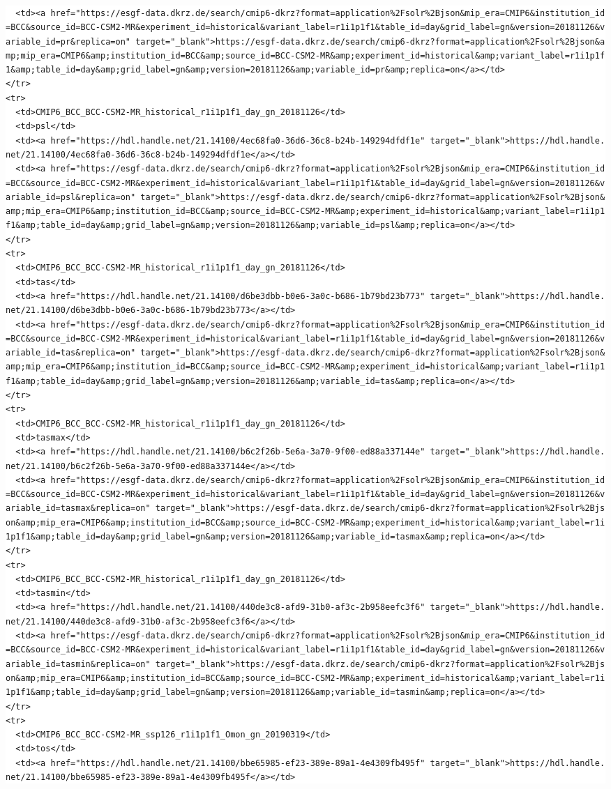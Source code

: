       <td><a href="https://esgf-data.dkrz.de/search/cmip6-dkrz?format=application%2Fsolr%2Bjson&mip_era=CMIP6&institution_id=BCC&source_id=BCC-CSM2-MR&experiment_id=historical&variant_label=r1i1p1f1&table_id=day&grid_label=gn&version=20181126&variable_id=pr&replica=on" target="_blank">https://esgf-data.dkrz.de/search/cmip6-dkrz?format=application%2Fsolr%2Bjson&amp;mip_era=CMIP6&amp;institution_id=BCC&amp;source_id=BCC-CSM2-MR&amp;experiment_id=historical&amp;variant_label=r1i1p1f1&amp;table_id=day&amp;grid_label=gn&amp;version=20181126&amp;variable_id=pr&amp;replica=on</a></td>
    </tr>
    <tr>
      <td>CMIP6_BCC_BCC-CSM2-MR_historical_r1i1p1f1_day_gn_20181126</td>
      <td>psl</td>
      <td><a href="https://hdl.handle.net/21.14100/4ec68fa0-36d6-36c8-b24b-149294dfdf1e" target="_blank">https://hdl.handle.net/21.14100/4ec68fa0-36d6-36c8-b24b-149294dfdf1e</a></td>
      <td><a href="https://esgf-data.dkrz.de/search/cmip6-dkrz?format=application%2Fsolr%2Bjson&mip_era=CMIP6&institution_id=BCC&source_id=BCC-CSM2-MR&experiment_id=historical&variant_label=r1i1p1f1&table_id=day&grid_label=gn&version=20181126&variable_id=psl&replica=on" target="_blank">https://esgf-data.dkrz.de/search/cmip6-dkrz?format=application%2Fsolr%2Bjson&amp;mip_era=CMIP6&amp;institution_id=BCC&amp;source_id=BCC-CSM2-MR&amp;experiment_id=historical&amp;variant_label=r1i1p1f1&amp;table_id=day&amp;grid_label=gn&amp;version=20181126&amp;variable_id=psl&amp;replica=on</a></td>
    </tr>
    <tr>
      <td>CMIP6_BCC_BCC-CSM2-MR_historical_r1i1p1f1_day_gn_20181126</td>
      <td>tas</td>
      <td><a href="https://hdl.handle.net/21.14100/d6be3dbb-b0e6-3a0c-b686-1b79bd23b773" target="_blank">https://hdl.handle.net/21.14100/d6be3dbb-b0e6-3a0c-b686-1b79bd23b773</a></td>
      <td><a href="https://esgf-data.dkrz.de/search/cmip6-dkrz?format=application%2Fsolr%2Bjson&mip_era=CMIP6&institution_id=BCC&source_id=BCC-CSM2-MR&experiment_id=historical&variant_label=r1i1p1f1&table_id=day&grid_label=gn&version=20181126&variable_id=tas&replica=on" target="_blank">https://esgf-data.dkrz.de/search/cmip6-dkrz?format=application%2Fsolr%2Bjson&amp;mip_era=CMIP6&amp;institution_id=BCC&amp;source_id=BCC-CSM2-MR&amp;experiment_id=historical&amp;variant_label=r1i1p1f1&amp;table_id=day&amp;grid_label=gn&amp;version=20181126&amp;variable_id=tas&amp;replica=on</a></td>
    </tr>
    <tr>
      <td>CMIP6_BCC_BCC-CSM2-MR_historical_r1i1p1f1_day_gn_20181126</td>
      <td>tasmax</td>
      <td><a href="https://hdl.handle.net/21.14100/b6c2f26b-5e6a-3a70-9f00-ed88a337144e" target="_blank">https://hdl.handle.net/21.14100/b6c2f26b-5e6a-3a70-9f00-ed88a337144e</a></td>
      <td><a href="https://esgf-data.dkrz.de/search/cmip6-dkrz?format=application%2Fsolr%2Bjson&mip_era=CMIP6&institution_id=BCC&source_id=BCC-CSM2-MR&experiment_id=historical&variant_label=r1i1p1f1&table_id=day&grid_label=gn&version=20181126&variable_id=tasmax&replica=on" target="_blank">https://esgf-data.dkrz.de/search/cmip6-dkrz?format=application%2Fsolr%2Bjson&amp;mip_era=CMIP6&amp;institution_id=BCC&amp;source_id=BCC-CSM2-MR&amp;experiment_id=historical&amp;variant_label=r1i1p1f1&amp;table_id=day&amp;grid_label=gn&amp;version=20181126&amp;variable_id=tasmax&amp;replica=on</a></td>
    </tr>
    <tr>
      <td>CMIP6_BCC_BCC-CSM2-MR_historical_r1i1p1f1_day_gn_20181126</td>
      <td>tasmin</td>
      <td><a href="https://hdl.handle.net/21.14100/440de3c8-afd9-31b0-af3c-2b958eefc3f6" target="_blank">https://hdl.handle.net/21.14100/440de3c8-afd9-31b0-af3c-2b958eefc3f6</a></td>
      <td><a href="https://esgf-data.dkrz.de/search/cmip6-dkrz?format=application%2Fsolr%2Bjson&mip_era=CMIP6&institution_id=BCC&source_id=BCC-CSM2-MR&experiment_id=historical&variant_label=r1i1p1f1&table_id=day&grid_label=gn&version=20181126&variable_id=tasmin&replica=on" target="_blank">https://esgf-data.dkrz.de/search/cmip6-dkrz?format=application%2Fsolr%2Bjson&amp;mip_era=CMIP6&amp;institution_id=BCC&amp;source_id=BCC-CSM2-MR&amp;experiment_id=historical&amp;variant_label=r1i1p1f1&amp;table_id=day&amp;grid_label=gn&amp;version=20181126&amp;variable_id=tasmin&amp;replica=on</a></td>
    </tr>
    <tr>
      <td>CMIP6_BCC_BCC-CSM2-MR_ssp126_r1i1p1f1_Omon_gn_20190319</td>
      <td>tos</td>
      <td><a href="https://hdl.handle.net/21.14100/bbe65985-ef23-389e-89a1-4e4309fb495f" target="_blank">https://hdl.handle.net/21.14100/bbe65985-ef23-389e-89a1-4e4309fb495f</a></td>
